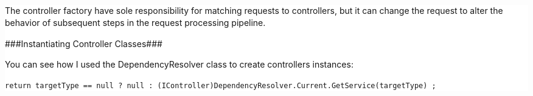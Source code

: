 The controller factory have sole responsibility for matching requests to controllers, but it can change the request to alter the behavior of subsequent steps in the request processing pipeline.

###Instantiating Controller Classes###

You can see how I used the DependencyResolver class to create controllers instances:

```
return targetType == null ? null : (IController)DependencyResolver.Current.GetService(targetType) ;
```


